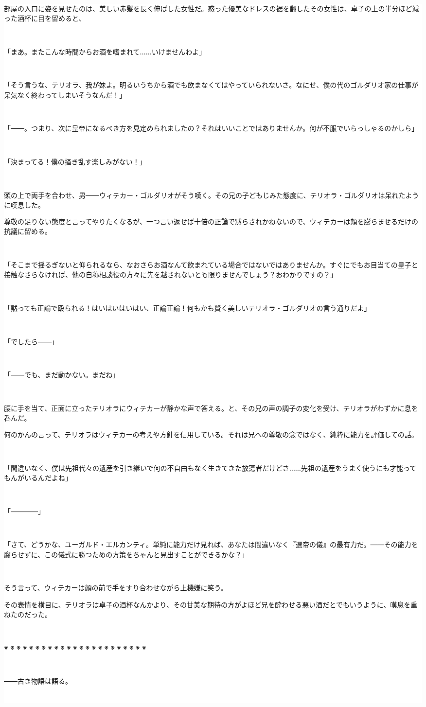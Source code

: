 部屋の入口に姿を見せたのは、美しい赤髪を長く伸ばした女性だ。惑った優美なドレスの裾を翻したその女性は、卓子の上の半分ほど減った酒杯に目を留めると、

　

「まあ。またこんな時間からお酒を嗜まれて……いけませんわよ」

　

「そう言うな、テリオラ、我が妹よ。明るいうちから酒でも飲まなくてはやっていられないさ。なにせ、僕の代のゴルダリオ家の仕事が呆気なく終わってしまいそうなんだ！」

　

「――。つまり、次に皇帝になるべき方を見定められましたの？それはいいことではありませんか。何が不服でいらっしゃるのかしら」

　

「決まってる！僕の掻き乱す楽しみがない！」

　

頭の上で両手を合わせ、男――ウィテカー・ゴルダリオがそう嘆く。その兄の子どもじみた態度に、テリオラ・ゴルダリオは呆れたように嘆息した。

尊敬の足りない態度と言ってやりたくなるが、一つ言い返せば十倍の正論で黙らされかねないので、ウィテカーは頬を膨らませるだけの抗議に留める。

　

「そこまで揺るぎないと仰られるなら、なおさらお酒なんて飲まれている場合ではないではありませんか。すぐにでもお目当ての皇子と接触なさらなければ、他の自称相談役の方々に先を越されないとも限りませんでしょう？おわかりですの？」

　

「黙っても正論で殴られる！はいはいはいはい、正論正論！何もかも賢く美しいテリオラ・ゴルダリオの言う通りだよ」

　

「でしたら――」

　

「――でも、まだ動かない。まだね」

　

腰に手を当て、正面に立ったテリオラにウィテカーが静かな声で答える。と、その兄の声の調子の変化を受け、テリオラがわずかに息を呑んだ。

何のかんの言って、テリオラはウィテカーの考えや方針を信用している。それは兄への尊敬の念ではなく、純粋に能力を評価しての話。

　

「間違いなく、僕は先祖代々の遺産を引き継いで何の不自由もなく生きてきた放蕩者だけどさ……先祖の遺産をうまく使うにも才能ってもんがいるんだよね」

　

「――――」

　

「さて、どうかな、ユーガルド・エルカンティ。単純に能力だけ見れば、あなたは間違いなく『選帝の儀』の最有力だ。――その能力を腐らせずに、この儀式に勝つための方策をちゃんと見出すことができるかな？」

　

そう言って、ウィテカーは顔の前で手をすり合わせながら上機嫌に笑う。

その表情を横目に、テリオラは卓子の酒杯なんかより、その甘美な期待の方がよほど兄を酔わせる悪い酒だとでもいうように、嘆息を重ねたのだった。

　

※ ※ ※ ※ ※ ※ ※ ※ ※ ※ ※ ※ ※ ※ ※ ※ ※ ※ ※ ※ ※ ※ ※

　

――古き物語は語る。

　
